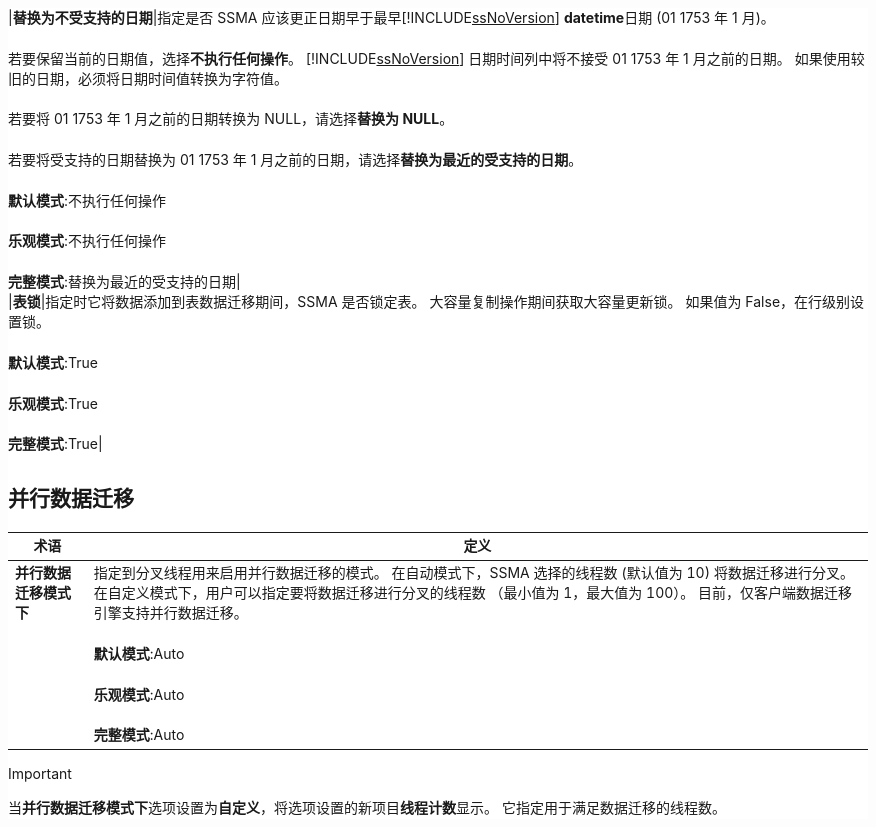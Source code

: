 |**替换为不受支持的日期**|指定是否 SSMA 应该更正日期早于最早[!INCLUDE[ssNoVersion](../../includes/ssnoversion-md.md)] **datetime**日期 (01 1753 年 1 月)。<br /><br />若要保留当前的日期值，选择**不执行任何操作**。 [!INCLUDE[ssNoVersion](../../includes/ssnoversion-md.md)] 日期时间列中将不接受 01 1753 年 1 月之前的日期。 如果使用较旧的日期，必须将日期时间值转换为字符值。<br /><br />若要将 01 1753 年 1 月之前的日期转换为 NULL，请选择**替换为 NULL**。<br /><br />若要将受支持的日期替换为 01 1753 年 1 月之前的日期，请选择**替换为最近的受支持的日期**。<br /><br />**默认模式**:不执行任何操作<br /><br />**乐观模式**:不执行任何操作<br /><br />**完整模式**:替换为最近的受支持的日期|  
|**表锁**|指定时它将数据添加到表数据迁移期间，SSMA 是否锁定表。 大容量复制操作期间获取大容量更新锁。 如果值为 False，在行级别设置锁。<br /><br />**默认模式**:True<br /><br />**乐观模式**:True<br /><br />**完整模式**:True|  
  
## <a name="parallel-data-migration"></a>并行数据迁移  
  
|术语|定义|  
|--------|--------------|  
|**并行数据迁移模式下**|指定到分叉线程用来启用并行数据迁移的模式。 在自动模式下，SSMA 选择的线程数 (默认值为 10) 将数据迁移进行分叉。 在自定义模式下，用户可以指定要将数据迁移进行分叉的线程数 （最小值为 1，最大值为 100）。 目前，仅客户端数据迁移引擎支持并行数据迁移。<br /><br />**默认模式**:Auto<br /><br />**乐观模式**:Auto<br /><br />**完整模式**:Auto|  
  
> [!IMPORTANT]  
> 当**并行数据迁移模式下**选项设置为**自定义**，将选项设置的新项目**线程计数**显示。 它指定用于满足数据迁移的线程数。  
  
